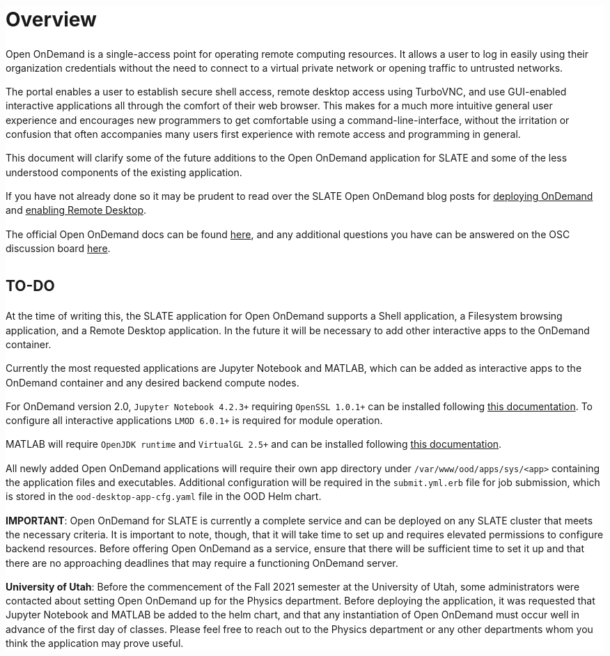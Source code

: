 # Overview

Open OnDemand is a single-access point for operating remote computing resources. It allows a user to log in easily using their organization credentials without the need to connect to a virtual private network or opening traffic to untrusted networks.

The portal enables a user to establish secure shell access, remote desktop access using TurboVNC, and use GUI-enabled interactive applications all through the comfort of their web browser. This makes for a much more intuitive general user experience and encourages new programmers to get comfortable using a command-line-interface, without the irritation or confusion that often accompanies many users first experience with remote access and programming in general.

This document will clarify some of the future additions to the Open OnDemand application for SLATE and some of the less understood components of the existing application.

If you have not already done so it may be prudent to read over the SLATE Open OnDemand blog posts for [deploying OnDemand](https://slateci.io/blog/slate-open-ondemand.html) and [enabling Remote Desktop](https://slateci.io/blog/slate-open-ondemand-desktop.html).

The official Open OnDemand docs can be found [here](https://openondemand.org/), and any additional questions you have can be answered on the OSC discussion board [here](https://discourse.osc.edu/c/open-ondemand/5).

## TO-DO

At the time of writing this, the SLATE application for Open OnDemand supports a Shell application, a Filesystem browsing application, and a Remote Desktop application. In the future it will be necessary to add other interactive apps to the OnDemand container.

Currently the most requested applications are Jupyter Notebook and MATLAB, which can be added as interactive apps to the OnDemand container and any desired backend compute nodes.

For OnDemand version 2.0, `Jupyter Notebook 4.2.3+` requiring `OpenSSL 1.0.1+` can be installed following [this documentation](https://osc.github.io/ood-documentation/latest/app-development/tutorials-interactive-apps/add-jupyter.html?highlight=jupyter). To configure all interactive applications `LMOD 6.0.1+` is required for module operation.

MATLAB will require `OpenJDK runtime` and `VirtualGL 2.5+` and can be installed following [this documentation](https://osc.github.io/ood-documentation/latest/app-development/tutorials-interactive-apps/add-matlab.html). 

All newly added Open OnDemand applications will require their own app directory under `/var/www/ood/apps/sys/<app>` containing the application files and executables. Additional configuration will be required in the `submit.yml.erb` file for job submission, which is stored in the `ood-desktop-app-cfg.yaml` file in the OOD Helm chart.

**IMPORTANT**: Open OnDemand for SLATE is currently a complete service and can be deployed on any SLATE cluster that meets the necessary criteria. It is important to note, though, that it will take time to set up and requires elevated permissions to configure backend resources. Before offering Open OnDemand as a service, ensure that there will be sufficient time to set it up and that there are no approaching deadlines that may require a functioning OnDemand server.

**University of Utah**: Before the commencement of the Fall 2021 semester at the University of Utah, some administrators were contacted about setting Open OnDemand up for the Physics department. Before deploying the application, it was requested that Jupyter Notebook and MATLAB be added to the helm chart, and that any instantiation of Open OnDemand must occur well in advance of the first day of classes. Please feel free to reach out to the Physics department or any other departments whom you think the application may prove useful.
